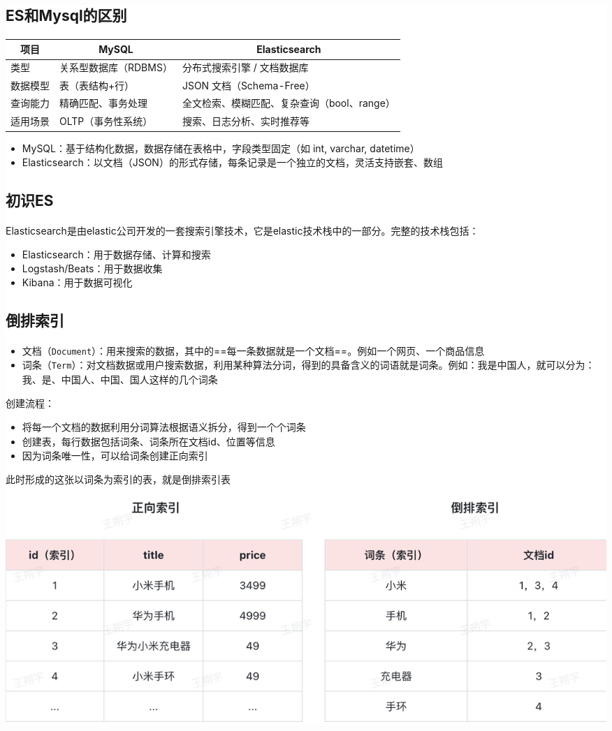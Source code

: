 ## ES和Mysql的区别

| **项目** | **MySQL**             | **Elasticsearch**                           |
| -------- | --------------------- | ------------------------------------------- |
| 类型     | 关系型数据库（RDBMS） | 分布式搜索引擎 / 文档数据库                 |
| 数据模型 | 表（表结构+行）       | JSON 文档（Schema-Free）                    |
| 查询能力 | 精确匹配、事务处理    | 全文检索、模糊匹配、复杂查询（bool、range） |
| 适用场景 | OLTP（事务性系统）    | 搜索、日志分析、实时推荐等                  |

- MySQL：基于结构化数据，数据存储在表格中，字段类型固定（如 int, varchar, datetime）
- Elasticsearch：以文档（JSON）的形式存储，每条记录是一个独立的文档，灵活支持嵌套、数组

## 初识ES

Elasticsearch是由elastic公司开发的一套搜索引擎技术，它是elastic技术栈中的一部分。完整的技术栈包括：

- Elasticsearch：用于数据存储、计算和搜索
- Logstash/Beats：用于数据收集
- Kibana：用于数据可视化

## 倒排索引

- 文档（`Document`）：用来搜索的数据，其中的==每一条数据就是一个文档==。例如一个网页、一个商品信息
- 词条（`Term`）：对文档数据或用户搜索数据，利用某种算法分词，得到的具备含义的词语就是词条。例如：我是中国人，就可以分为：我、是、中国人、中国、国人这样的几个词条

创建流程：

- 将每一个文档的数据利用分词算法根据语义拆分，得到一个个词条
- 创建表，每行数据包括词条、词条所在文档id、位置等信息
- 因为词条唯一性，可以给词条创建正向索引

此时形成的这张以词条为索引的表，就是倒排索引表

![image-20250405094953245](./14.ES.assets/image-20250405094953245.png)

